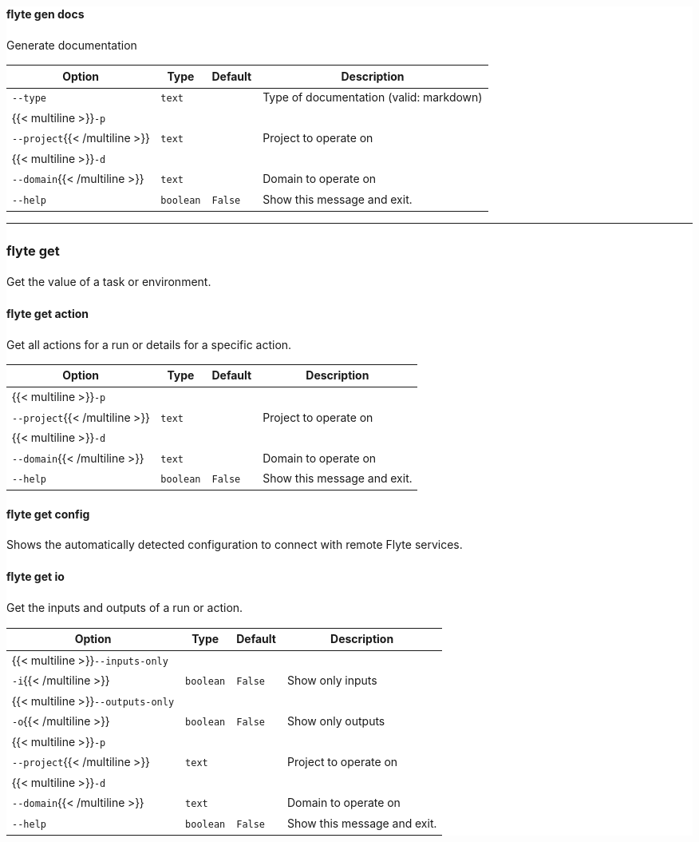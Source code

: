 #### flyte gen docs

Generate documentation

|  Option                                             |  Type     |  Default  |  Description                            |
|-----------------------------------------------------|-----------|---------|-----------------------------------------|
| `--type`                                            | `text`    |         | Type of documentation (valid: markdown) |
| {{< multiline >}}`-p`
`--project`{{< /multiline >}} | `text`    |         | Project to operate on                   |
| {{< multiline >}}`-d`
`--domain`{{< /multiline >}}  | `text`    |         | Domain to operate on                    |
| `--help`                                            | `boolean` | `False` | Show this message and exit.             |

* * *

### flyte get

Get the value of a task or environment.

#### flyte get action

Get all actions for a run or details for a specific action.

|  Option                                             |  Type     |  Default  |  Description                |
|-----------------------------------------------------|-----------|---------|-----------------------------|
| {{< multiline >}}`-p`
`--project`{{< /multiline >}} | `text`    |         | Project to operate on       |
| {{< multiline >}}`-d`
`--domain`{{< /multiline >}}  | `text`    |         | Domain to operate on        |
| `--help`                                            | `boolean` | `False` | Show this message and exit. |

#### flyte get config

Shows the automatically detected configuration to connect with remote Flyte services.

#### flyte get io

Get the inputs and outputs of a run or action.

|  Option                                                  |  Type     |  Default  |  Description                |
|----------------------------------------------------------|-----------|---------|-----------------------------|
| {{< multiline >}}`--inputs-only`
`-i`{{< /multiline >}}  | `boolean` | `False` | Show only inputs            |
| {{< multiline >}}`--outputs-only`
`-o`{{< /multiline >}} | `boolean` | `False` | Show only outputs           |
| {{< multiline >}}`-p`
`--project`{{< /multiline >}}      | `text`    |         | Project to operate on       |
| {{< multiline >}}`-d`
`--domain`{{< /multiline >}}       | `text`    |         | Domain to operate on        |
| `--help`                                                 | `boolean` | `False` | Show this message and exit. |
